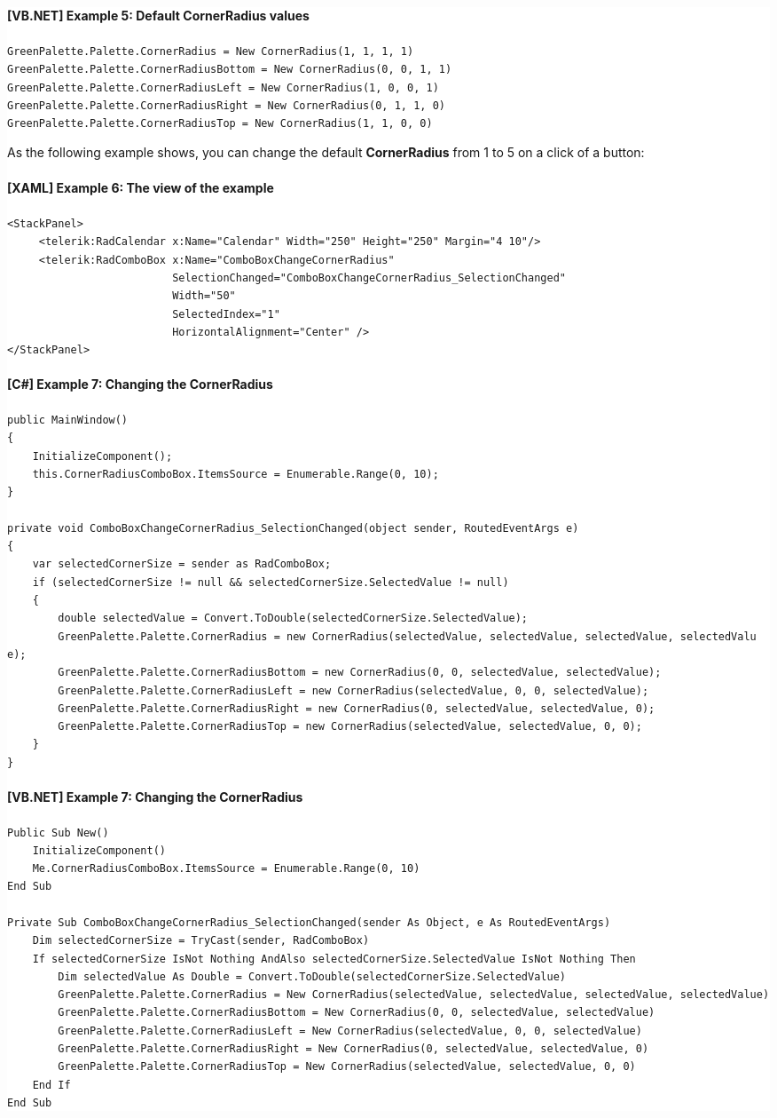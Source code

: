 #### __[VB.NET] Example 5: Default CornerRadius values__	
	GreenPalette.Palette.CornerRadius = New CornerRadius(1, 1, 1, 1)
	GreenPalette.Palette.CornerRadiusBottom = New CornerRadius(0, 0, 1, 1)
	GreenPalette.Palette.CornerRadiusLeft = New CornerRadius(1, 0, 0, 1)
	GreenPalette.Palette.CornerRadiusRight = New CornerRadius(0, 1, 1, 0)
	GreenPalette.Palette.CornerRadiusTop = New CornerRadius(1, 1, 0, 0)

As the following example shows, you can change the default __CornerRadius__ from 1 to 5 on a click of a button:

#### __[XAML] Example 6: The view of the example__	
	<StackPanel>
		 <telerik:RadCalendar x:Name="Calendar" Width="250" Height="250" Margin="4 10"/>
		 <telerik:RadComboBox x:Name="ComboBoxChangeCornerRadius"
							  SelectionChanged="ComboBoxChangeCornerRadius_SelectionChanged" 
							  Width="50"
							  SelectedIndex="1"
							  HorizontalAlignment="Center" />
	</StackPanel>

#### __[C#] Example 7: Changing the CornerRadius__	
	public MainWindow()
	{
		InitializeComponent();
		this.CornerRadiusComboBox.ItemsSource = Enumerable.Range(0, 10);
	}
	
	private void ComboBoxChangeCornerRadius_SelectionChanged(object sender, RoutedEventArgs e)
	{ 
		var selectedCornerSize = sender as RadComboBox;
		if (selectedCornerSize != null && selectedCornerSize.SelectedValue != null)
		{
			double selectedValue = Convert.ToDouble(selectedCornerSize.SelectedValue);
			GreenPalette.Palette.CornerRadius = new CornerRadius(selectedValue, selectedValue, selectedValue, selectedValue);
			GreenPalette.Palette.CornerRadiusBottom = new CornerRadius(0, 0, selectedValue, selectedValue);
			GreenPalette.Palette.CornerRadiusLeft = new CornerRadius(selectedValue, 0, 0, selectedValue);
			GreenPalette.Palette.CornerRadiusRight = new CornerRadius(0, selectedValue, selectedValue, 0);
			GreenPalette.Palette.CornerRadiusTop = new CornerRadius(selectedValue, selectedValue, 0, 0); 
		}
	}
	
#### __[VB.NET] Example 7: Changing the CornerRadius__	
	Public Sub New()
		InitializeComponent()
		Me.CornerRadiusComboBox.ItemsSource = Enumerable.Range(0, 10)
	End Sub

	Private Sub ComboBoxChangeCornerRadius_SelectionChanged(sender As Object, e As RoutedEventArgs)
		Dim selectedCornerSize = TryCast(sender, RadComboBox)
		If selectedCornerSize IsNot Nothing AndAlso selectedCornerSize.SelectedValue IsNot Nothing Then
			Dim selectedValue As Double = Convert.ToDouble(selectedCornerSize.SelectedValue)
			GreenPalette.Palette.CornerRadius = New CornerRadius(selectedValue, selectedValue, selectedValue, selectedValue)
			GreenPalette.Palette.CornerRadiusBottom = New CornerRadius(0, 0, selectedValue, selectedValue)
			GreenPalette.Palette.CornerRadiusLeft = New CornerRadius(selectedValue, 0, 0, selectedValue)
			GreenPalette.Palette.CornerRadiusRight = New CornerRadius(0, selectedValue, selectedValue, 0)
			GreenPalette.Palette.CornerRadiusTop = New CornerRadius(selectedValue, selectedValue, 0, 0)
		End If
	End Sub
